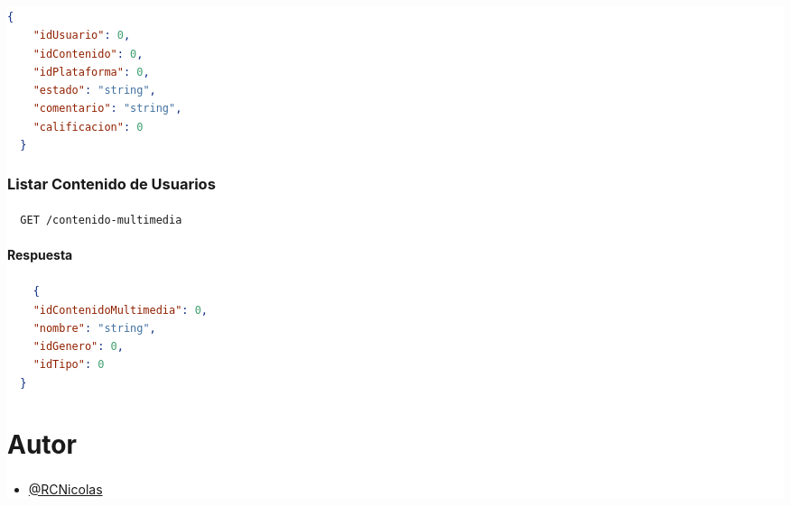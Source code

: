 ```json
{
    "idUsuario": 0,
    "idContenido": 0,
    "idPlataforma": 0,
    "estado": "string",
    "comentario": "string",
    "calificacion": 0
  }
```


### Listar Contenido de Usuarios


```http
  GET /contenido-multimedia
```

#### Respuesta 

```json
	{
    "idContenidoMultimedia": 0,
    "nombre": "string",
    "idGenero": 0,
    "idTipo": 0
  }

```



# Autor

- [@RCNicolas](https://github.com/RCNicolas)